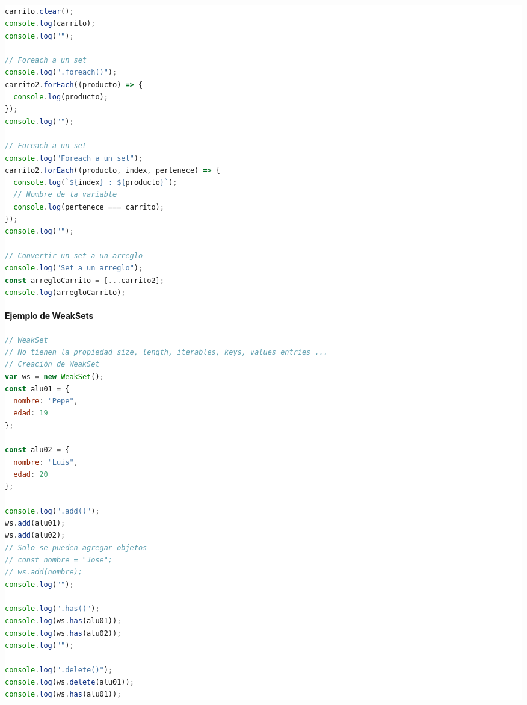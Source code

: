 ```js
carrito.clear();
console.log(carrito);
console.log("");

// Foreach a un set
console.log(".foreach()");
carrito2.forEach((producto) => {
  console.log(producto);
});
console.log("");

// Foreach a un set
console.log("Foreach a un set");
carrito2.forEach((producto, index, pertenece) => {
  console.log(`${index} : ${producto}`);
  // Nombre de la variable
  console.log(pertenece === carrito); 
});
console.log("");

// Convertir un set a un arreglo
console.log("Set a un arreglo");
const arregloCarrito = [...carrito2];
console.log(arregloCarrito);
```

#### Ejemplo de WeakSets
```js
// WeakSet
// No tienen la propiedad size, length, iterables, keys, values entries ...
// Creación de WeakSet
var ws = new WeakSet();
const alu01 = {
  nombre: "Pepe",
  edad: 19
};

const alu02 = {
  nombre: "Luis",
  edad: 20
};

console.log(".add()");
ws.add(alu01);
ws.add(alu02);
// Solo se pueden agregar objetos
// const nombre = "Jose";
// ws.add(nombre);
console.log("");

console.log(".has()");
console.log(ws.has(alu01));
console.log(ws.has(alu02));
console.log("");

console.log(".delete()");
console.log(ws.delete(alu01));
console.log(ws.has(alu01));
```
